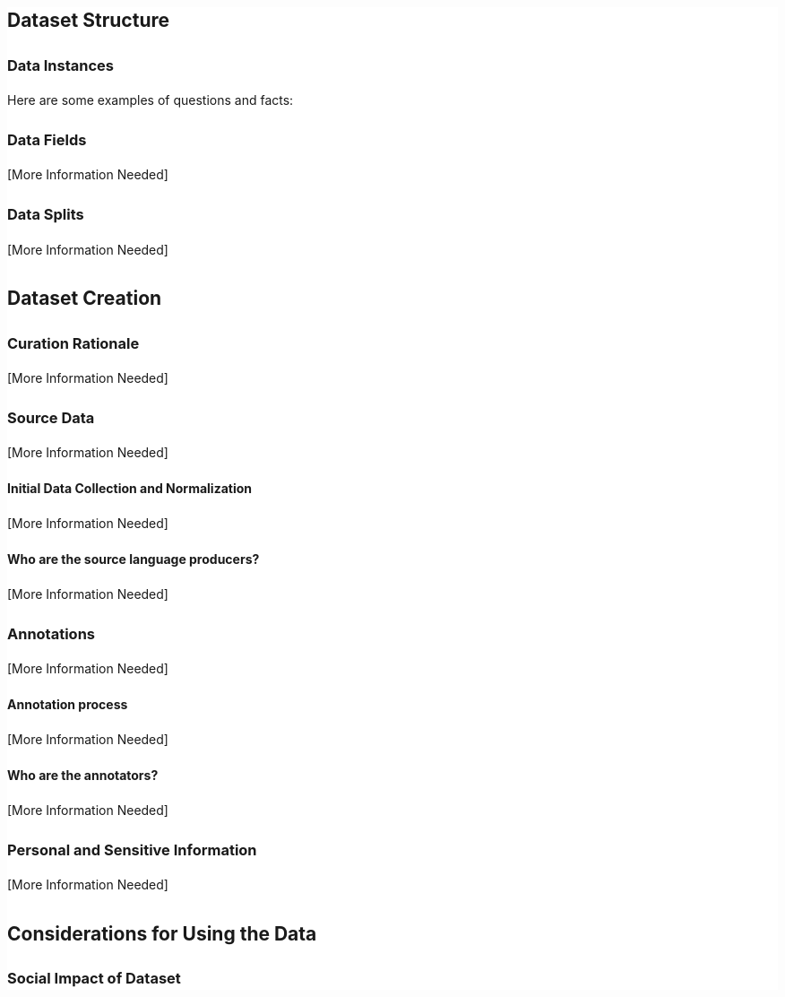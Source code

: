 ## Dataset Structure

### Data Instances

Here are some examples of questions and facts:


### Data Fields

[More Information Needed]

### Data Splits

[More Information Needed]

## Dataset Creation

### Curation Rationale

[More Information Needed]

### Source Data

[More Information Needed]

#### Initial Data Collection and Normalization

[More Information Needed]

#### Who are the source language producers?

[More Information Needed]

### Annotations

[More Information Needed]

#### Annotation process

[More Information Needed]

#### Who are the annotators?

[More Information Needed]

### Personal and Sensitive Information

[More Information Needed]

## Considerations for Using the Data

### Social Impact of Dataset
